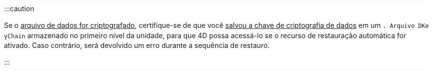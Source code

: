:::caution

Se o [arquivo de dados for criptografado](../MSC/encrypt.md), certifique-se de que você [salvou a chave de criptografia de dados](../MSC/encrypt#saving-the-encryption-key) em um `. Arquivo DKeyChain` armazenado no primeiro nível da unidade, para que 4D possa acessá-lo se o recurso de restauração automática for ativado. Caso contrário, será devolvido um erro durante a sequência de restauro.

:::
